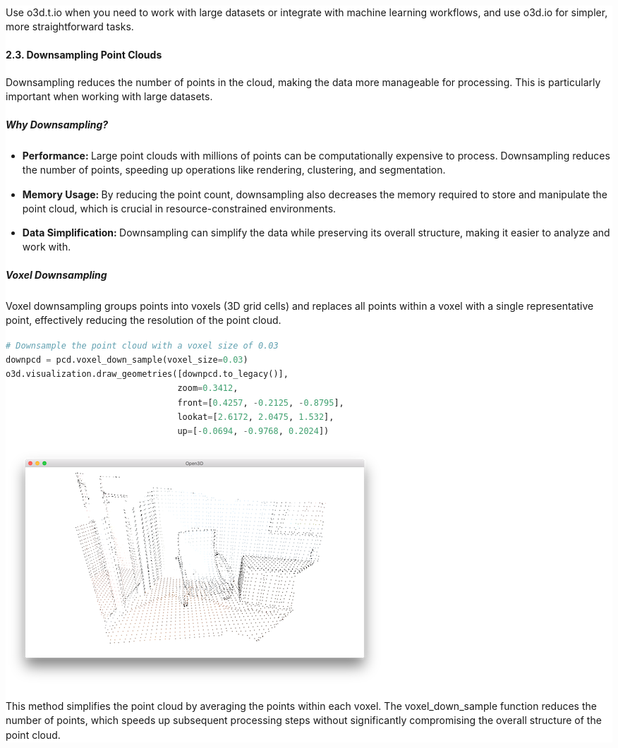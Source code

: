Use o3d.t.io when you need to work with large datasets or integrate with machine learning workflows, and use o3d.io for simpler, more straightforward tasks.

#### 2.3. Downsampling Point Clouds

Downsampling reduces the number of points in the cloud, making the data more manageable for processing. This is particularly important when working with large datasets.

##### Why Downsampling?

- <b> Performance: </b> Large point clouds with millions of points can be computationally expensive to process. Downsampling reduces the number of points, speeding up operations like rendering, clustering, and segmentation.

- <b> Memory Usage: </b> By reducing the point count, downsampling also decreases the memory required to store and manipulate the point cloud, which is crucial in resource-constrained environments.

- <b> Data Simplification: </b> Downsampling can simplify the data while preserving its overall structure, making it easier to analyze and work with.

##### Voxel Downsampling

Voxel downsampling groups points into voxels (3D grid cells) and replaces all points within a voxel with a single representative point, effectively reducing the resolution of the point cloud.

```python
# Downsample the point cloud with a voxel size of 0.03
downpcd = pcd.voxel_down_sample(voxel_size=0.03)
o3d.visualization.draw_geometries([downpcd.to_legacy()],
                                  zoom=0.3412,
                                  front=[0.4257, -0.2125, -0.8795],
                                  lookat=[2.6172, 2.0475, 1.532],
                                  up=[-0.0694, -0.9768, 0.2024])
```

![image](https://github.com/lacie-life/lacie-life.github.io/blob/main/assets/img/post_assest/open3d-2.png?raw=true)

This method simplifies the point cloud by averaging the points within each voxel. The voxel_down_sample function reduces the number of points, which speeds up subsequent processing steps without significantly compromising the overall structure of the point cloud.
